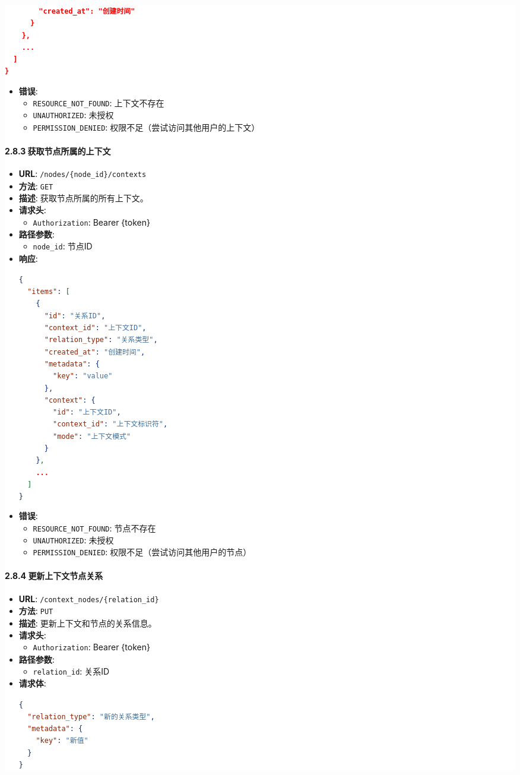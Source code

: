   ```json
          "created_at": "创建时间"
        }
      },
      ...
    ]
  }
  ```
- **错误**:
  - `RESOURCE_NOT_FOUND`: 上下文不存在
  - `UNAUTHORIZED`: 未授权
  - `PERMISSION_DENIED`: 权限不足（尝试访问其他用户的上下文）

#### 2.8.3 获取节点所属的上下文

- **URL**: `/nodes/{node_id}/contexts`
- **方法**: `GET`
- **描述**: 获取节点所属的所有上下文。
- **请求头**:
  - `Authorization`: Bearer {token}
- **路径参数**:
  - `node_id`: 节点ID
- **响应**:
  ```json
  {
    "items": [
      {
        "id": "关系ID",
        "context_id": "上下文ID",
        "relation_type": "关系类型",
        "created_at": "创建时间",
        "metadata": {
          "key": "value"
        },
        "context": {
          "id": "上下文ID",
          "context_id": "上下文标识符",
          "mode": "上下文模式"
        }
      },
      ...
    ]
  }
  ```
- **错误**:
  - `RESOURCE_NOT_FOUND`: 节点不存在
  - `UNAUTHORIZED`: 未授权
  - `PERMISSION_DENIED`: 权限不足（尝试访问其他用户的节点）

#### 2.8.4 更新上下文节点关系

- **URL**: `/context_nodes/{relation_id}`
- **方法**: `PUT`
- **描述**: 更新上下文和节点的关系信息。
- **请求头**:
  - `Authorization`: Bearer {token}
- **路径参数**:
  - `relation_id`: 关系ID
- **请求体**:
  ```json
  {
    "relation_type": "新的关系类型",
    "metadata": {
      "key": "新值"
    }
  }
  ```
